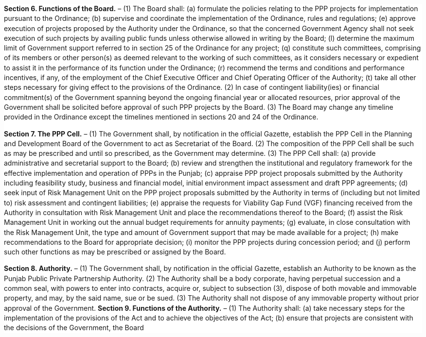 **Section 6. Functions of the Board.**
– (1) The Board shall:
(a) formulate the policies relating to the PPP projects for implementation pursuant to the Ordinance;
(b) supervise and coordinate the implementation of the Ordinance, rules and regulations;
(e) approve execution of projects proposed by the Authority under the Ordinance, so that the concerned Government Agency shall not seek execution of such projects by availing public funds unless otherwise allowed in writing by the Board;
(l) determine the maximum limit of Government support referred to in section 25 of the Ordinance for any project;
(q) constitute such committees, comprising of its members or other person(s) as deemed relevant to the working of such committees, as it considers necessary or expedient to assist it in the performance of its function under the Ordinance;
(r) recommend the terms and conditions and performance incentives, if any, of the employment of the Chief Executive Officer and Chief Operating Officer of the Authority;
(t) take all other steps necessary for giving effect to the provisions of the Ordinance.
(2) In case of contingent liability(ies) or financial commitment(s) of the Government spanning beyond the ongoing financial year or allocated resources, prior approval of the Government shall be solicited before approval of such PPP projects by the Board.
(3) The Board may change any timeline provided in the Ordinance except the timelines mentioned in sections 20 and 24 of the Ordinance.

 

**Section 7. The PPP Cell.**
– (1) The Government shall, by notification in the official Gazette, establish the PPP
Cell in the Planning and Development Board of the Government to act as Secretariat of the Board.
(2) The composition of the PPP Cell shall be such as may be prescribed and until so prescribed,
as the Government may determine.
 (3) The PPP Cell shall:
(a) provide administrative and secretarial support to the Board;
(b) review and strengthen the institutional and regulatory framework for the effective
implementation and operation of PPPs in the Punjab;
(c) appraise PPP project proposals submitted by the Authority including feasibility study,
business and financial model, initial environment impact assessment and draft PPP
agreements;
(d) seek input of Risk Management Unit on the PPP project proposals submitted by the
Authority in terms of (including but not limited to) risk assessment and contingent
liabilities;
(e) appraise the requests for Viability Gap Fund (VGF) financing received from the
Authority in consultation with Risk Management Unit and place the recommendations
thereof to the Board;
(f) assist the Risk Management Unit in working out the annual budget requirements for
annuity payments;
(g) evaluate, in close consultation with the Risk Management Unit, the type and amount
of Government support that may be made available for a project;
(h) make recommendations to the Board for appropriate decision;
(i) monitor the PPP projects during concession period; and
(j) perform such other functions as may be prescribed or assigned by the Board.

 

**Section 8. Authority.**
– (1) The Government shall, by notification in the official Gazette, establish an Authority
to be known as the Punjab Public Private Partnership Authority.
(2) The Authority shall be a body corporate, having perpetual succession and a common seal,
with powers to enter into contracts, acquire or, subject to subsection (3), dispose of both movable and
immovable property, and may, by the said name, sue or be sued.
(3) The Authority shall not dispose of any immovable property without prior approval of the
Government.
**Section 9. Functions of the Authority.**
– (1) The Authority shall:
(a) take necessary steps for the implementation of the provisions of the Act and to
achieve the objectives of the Act;
(b) ensure that projects are consistent with the decisions of the Government, the Board